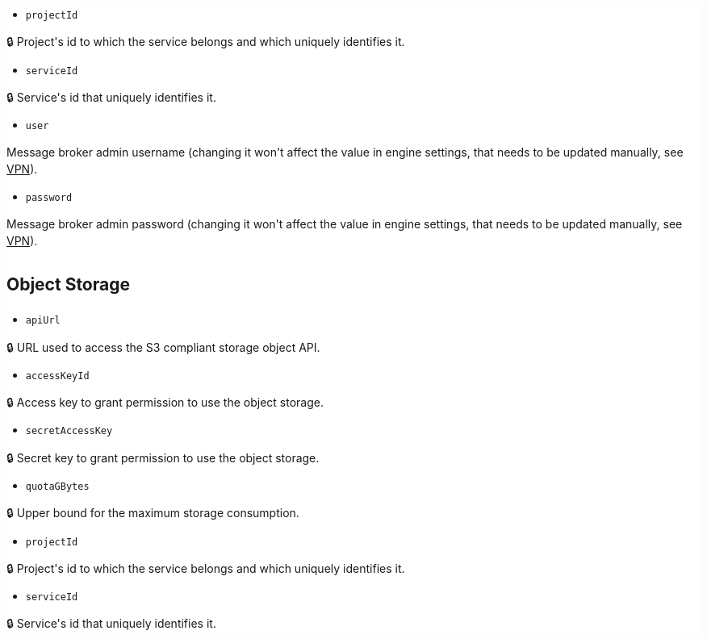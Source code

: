 * `projectId`

🔒 Project's id to which the service belongs and which uniquely identifies it.

* `serviceId`

🔒 Service's id that uniquely identifies it.

* `user`

Message broker admin username (changing it won't affect the value in engine settings, that needs to be updated manually, see [VPN](/documentation/cli/vpn.html)).

* `password`

Message broker admin password (changing it won't affect the value in engine settings, that needs to be updated manually, see [VPN](/documentation/cli/vpn.html)).

## Object Storage

* `apiUrl`

🔒 URL used to access the S3 compliant storage object API.

* `accessKeyId`

🔒 Access key to grant permission to use the object storage.

* `secretAccessKey`

🔒 Secret key to grant permission to use the object storage.

* `quotaGBytes`

🔒 Upper bound for the maximum storage consumption.

* `projectId`

🔒 Project's id to which the service belongs and which uniquely identifies it.

* `serviceId`

🔒 Service's id that uniquely identifies it.
